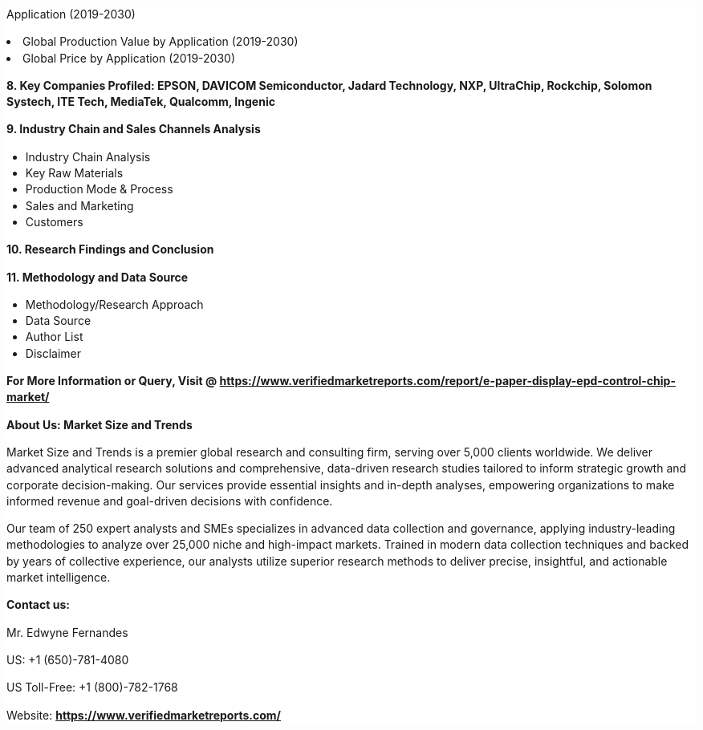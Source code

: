 Application (2019-2030)</li><li>Global Production Value by Application (2019-2030)</li><li>Global Price by Application (2019-2030)</li></ul><p><strong>8. Key Companies Profiled: EPSON, DAVICOM Semiconductor, Jadard Technology, NXP, UltraChip, Rockchip, Solomon Systech, ITE Tech, MediaTek, Qualcomm, Ingenic</strong></p><p><strong>9. Industry Chain and Sales Channels Analysis</strong></p><ul><li>Industry Chain Analysis</li><li>Key Raw Materials</li><li>Production Mode &amp; Process</li><li>Sales and Marketing</li><li>Customers</li></ul><p><strong>10. Research Findings and Conclusion</strong></p><p><strong>11. Methodology and Data Source</strong></p><ul><li>Methodology/Research Approach</li><li>Data Source</li><li>Author List</li><li>Disclaimer</li></ul></p><p><strong>For More Information or Query, Visit @ <a href="https://www.verifiedmarketreports.com/report/e-paper-display-epd-control-chip-market/">https://www.verifiedmarketreports.com/report/e-paper-display-epd-control-chip-market/</a></strong></p><p><strong>About Us: Market Size and Trends</strong></p><p>Market Size and Trends is a premier global research and consulting firm, serving over 5,000 clients worldwide. We deliver advanced analytical research solutions and comprehensive, data-driven research studies tailored to inform strategic growth and corporate decision-making. Our services provide essential insights and in-depth analyses, empowering organizations to make informed revenue and goal-driven decisions with confidence.</p><p>Our team of 250 expert analysts and SMEs specializes in advanced data collection and governance, applying industry-leading methodologies to analyze over 25,000 niche and high-impact markets. Trained in modern data collection techniques and backed by years of collective experience, our analysts utilize superior research methods to deliver precise, insightful, and actionable market intelligence.</p><p><strong>Contact us:</strong></p><p>Mr. Edwyne Fernandes</p><p>US: +1 (650)-781-4080</p><p>US Toll-Free: +1 (800)-782-1768</p><p>Website: <strong><a href="https://www.verifiedmarketreports.com/">https://www.verifiedmarketreports.com/</a></strong></p>
